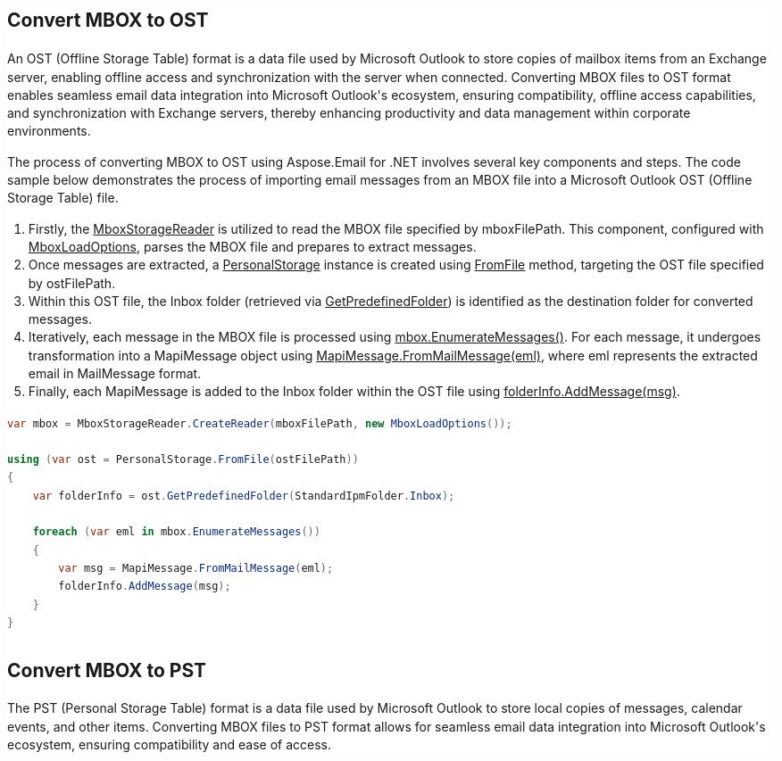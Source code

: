 ## **Convert MBOX to OST**

An OST (Offline Storage Table) format is a data file used by Microsoft Outlook to store copies of mailbox items from an Exchange server, enabling offline access and synchronization with the server when connected. Converting MBOX files to OST format enables seamless email data integration into Microsoft Outlook's ecosystem, ensuring compatibility, offline access capabilities, and synchronization with Exchange servers, thereby enhancing productivity and data management within corporate environments. 

The process of converting MBOX to OST using Aspose.Email for .NET involves several key components and steps. The code sample below demonstrates the process of importing email messages from an MBOX file into a Microsoft Outlook OST (Offline Storage Table) file.

1. Firstly, the [MboxStorageReader](https://reference.aspose.com/email/net/aspose.email.storage.mbox/mboxstoragereader/#mboxstoragereader-class) is utilized to read the MBOX file specified by mboxFilePath. This component, configured with [MboxLoadOptions](https://reference.aspose.com/email/net/aspose.email.storage.mbox/mboxloadoptions/), parses the MBOX file and prepares to extract messages.
2. Once messages are extracted, a [PersonalStorage](https://reference.aspose.com/email/net/aspose.email.storage.pst/personalstorage/#personalstorage-class) instance is created using [FromFile](https://reference.aspose.com/email/net/aspose.email.storage.pst/personalstorage/fromfile/#fromfile) method, targeting the OST file specified by ostFilePath. 
3. Within this OST file, the Inbox folder (retrieved via [GetPredefinedFolder](https://reference.aspose.com/email/net/aspose.email.storage.pst/personalstorage/getpredefinedfolder/)) is identified as the destination folder for converted messages.
4. Iteratively, each message in the MBOX file is processed using [mbox.EnumerateMessages()](https://reference.aspose.com/email/net/aspose.email.storage.mbox/mboxstoragereader/enumeratemessages/#enumeratemessages). For each message, it undergoes transformation into a MapiMessage object using [MapiMessage.FromMailMessage(eml)](https://reference.aspose.com/email/net/aspose.email.mapi/mapimessage/frommailmessage/#frommailmessage_3), where eml represents the extracted email in MailMessage format. 
5. Finally, each MapiMessage is added to the Inbox folder within the OST file using [folderInfo.AddMessage(msg)](https://reference.aspose.com/email/net/aspose.email.storage.pst/folderinfo/addmessage/).

```cs
var mbox = MboxStorageReader.CreateReader(mboxFilePath, new MboxLoadOptions());

using (var ost = PersonalStorage.FromFile(ostFilePath))
{
    var folderInfo = ost.GetPredefinedFolder(StandardIpmFolder.Inbox);

    foreach (var eml in mbox.EnumerateMessages())
    {
        var msg = MapiMessage.FromMailMessage(eml);
        folderInfo.AddMessage(msg);
    }
} 
```

## **Convert MBOX to PST**

The PST (Personal Storage Table) format is a data file used by Microsoft Outlook to store local copies of messages, calendar events, and other items. Converting MBOX files to PST format allows for seamless email data integration into Microsoft Outlook's ecosystem, ensuring compatibility and ease of access. 

